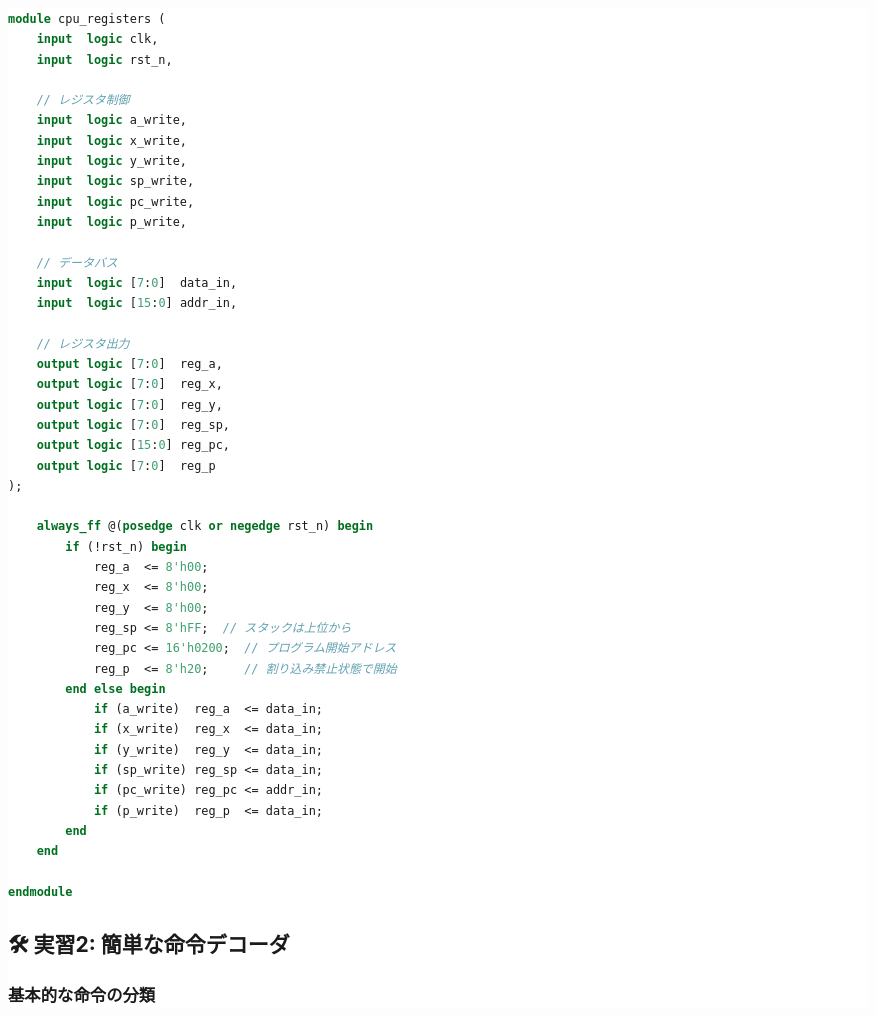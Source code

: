 ```systemverilog
module cpu_registers (
    input  logic clk,
    input  logic rst_n,

    // レジスタ制御
    input  logic a_write,
    input  logic x_write,
    input  logic y_write,
    input  logic sp_write,
    input  logic pc_write,
    input  logic p_write,

    // データバス
    input  logic [7:0]  data_in,
    input  logic [15:0] addr_in,

    // レジスタ出力
    output logic [7:0]  reg_a,
    output logic [7:0]  reg_x,
    output logic [7:0]  reg_y,
    output logic [7:0]  reg_sp,
    output logic [15:0] reg_pc,
    output logic [7:0]  reg_p
);

    always_ff @(posedge clk or negedge rst_n) begin
        if (!rst_n) begin
            reg_a  <= 8'h00;
            reg_x  <= 8'h00;
            reg_y  <= 8'h00;
            reg_sp <= 8'hFF;  // スタックは上位から
            reg_pc <= 16'h0200;  // プログラム開始アドレス
            reg_p  <= 8'h20;     // 割り込み禁止状態で開始
        end else begin
            if (a_write)  reg_a  <= data_in;
            if (x_write)  reg_x  <= data_in;
            if (y_write)  reg_y  <= data_in;
            if (sp_write) reg_sp <= data_in;
            if (pc_write) reg_pc <= addr_in;
            if (p_write)  reg_p  <= data_in;
        end
    end

endmodule
```

## 🛠️ 実習2: 簡単な命令デコーダ

### 基本的な命令の分類
